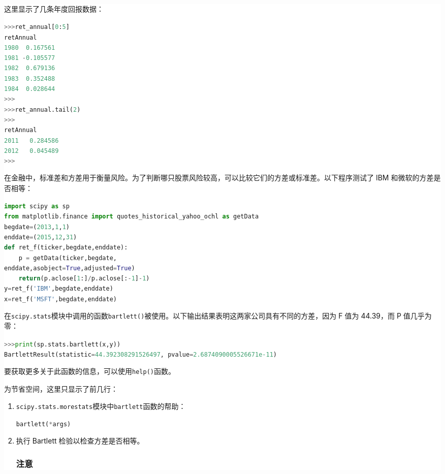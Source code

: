 ```py
```

这里显示了几条年度回报数据：

```py
>>>ret_annual[0:5]
retAnnual
1980  0.167561
1981 -0.105577
1982  0.679136
1983  0.352488
1984  0.028644
>>>
>>>ret_annual.tail(2)
>>>
retAnnual
2011   0.284586
2012   0.045489
>>>
```

在金融中，标准差和方差用于衡量风险。为了判断哪只股票风险较高，可以比较它们的方差或标准差。以下程序测试了 IBM 和微软的方差是否相等：

```py
import scipy as sp
from matplotlib.finance import quotes_historical_yahoo_ochl as getData
begdate=(2013,1,1)
enddate=(2015,12,31)
def ret_f(ticker,begdate,enddate):
    p = getData(ticker,begdate,
enddate,asobject=True,adjusted=True)
    return(p.aclose[1:]/p.aclose[:-1]-1)
y=ret_f('IBM',begdate,enddate)
x=ret_f('MSFT',begdate,enddate)
```

在`scipy.stats`模块中调用的函数`bartlett()`被使用。以下输出结果表明这两家公司具有不同的方差，因为 F 值为 44.39，而 P 值几乎为零：

```py
>>>print(sp.stats.bartlett(x,y))
BartlettResult(statistic=44.392308291526497, pvalue=2.6874090005526671e-11)
```

要获取更多关于此函数的信息，可以使用`help()`函数。

为节省空间，这里只显示了前几行：

1.  `scipy.stats.morestats`模块中`bartlett`函数的帮助：

    ```py
    bartlett(*args)
    ```

1.  执行 Bartlett 检验以检查方差是否相等。

    ### 注意
